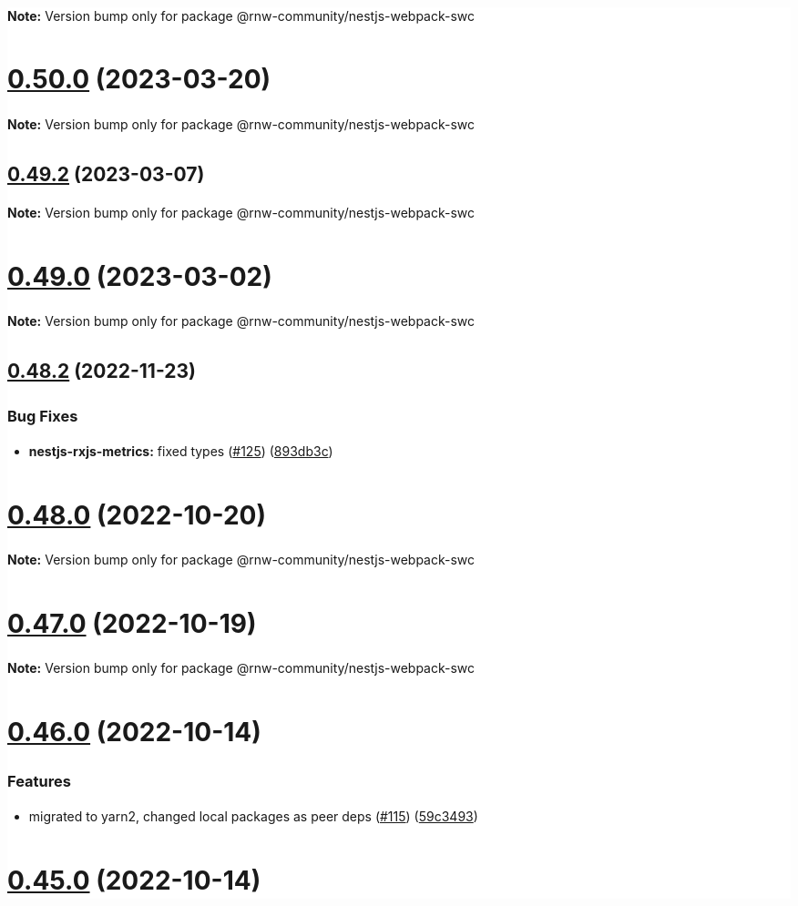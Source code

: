 **Note:** Version bump only for package @rnw-community/nestjs-webpack-swc

# [0.50.0](https://github.com/rnw-community/rnw-community/compare/v0.49.2...v0.50.0) (2023-03-20)

**Note:** Version bump only for package @rnw-community/nestjs-webpack-swc

## [0.49.2](https://github.com/rnw-community/rnw-community/compare/v0.49.1...v0.49.2) (2023-03-07)

**Note:** Version bump only for package @rnw-community/nestjs-webpack-swc

# [0.49.0](https://github.com/rnw-community/rnw-community/compare/v0.48.2...v0.49.0) (2023-03-02)

**Note:** Version bump only for package @rnw-community/nestjs-webpack-swc

## [0.48.2](https://github.com/rnw-community/rnw-community/compare/v0.48.1...v0.48.2) (2022-11-23)

### Bug Fixes

-   **nestjs-rxjs-metrics:** fixed types ([#125](https://github.com/rnw-community/rnw-community/issues/125)) ([893db3c](https://github.com/rnw-community/rnw-community/commit/893db3cc4dd1ac6edd53f55cf607ee653e477fd3))

# [0.48.0](https://github.com/rnw-community/rnw-community/compare/v0.47.0...v0.48.0) (2022-10-20)

**Note:** Version bump only for package @rnw-community/nestjs-webpack-swc

# [0.47.0](https://github.com/rnw-community/rnw-community/compare/v0.46.4...v0.47.0) (2022-10-19)

**Note:** Version bump only for package @rnw-community/nestjs-webpack-swc

# [0.46.0](https://github.com/rnw-community/rnw-community/compare/v0.45.0...v0.46.0) (2022-10-14)

### Features

-   migrated to yarn2, changed local packages as peer deps ([#115](https://github.com/rnw-community/rnw-community/issues/115)) ([59c3493](https://github.com/rnw-community/rnw-community/commit/59c3493c43dccc54bf2824920c4b655b59bb3083))

# [0.45.0](https://github.com/rnw-community/rnw-community/compare/v0.44.3...v0.45.0) (2022-10-14)
